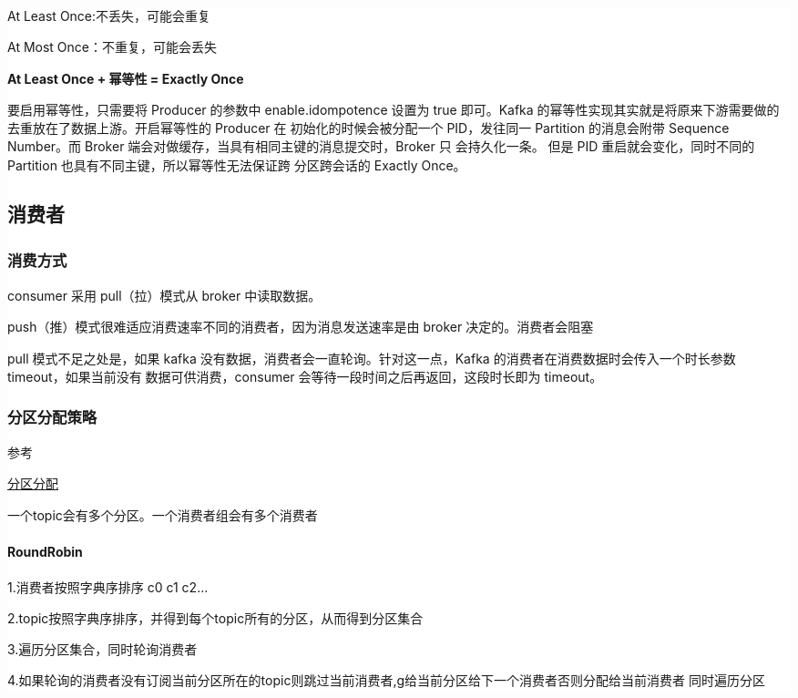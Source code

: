 

At Least Once:不丢失，可能会重复



At Most Once：不重复，可能会丢失



**At Least Once + 幂等性 = Exactly Once**



要启用幂等性，只需要将 Producer 的参数中 enable.idompotence 设置为 true 即可。Kafka 的幂等性实现其实就是将原来下游需要做的去重放在了数据上游。开启幂等性的 Producer 在 初始化的时候会被分配一个 PID，发往同一 Partition 的消息会附带 Sequence Number。而 Broker 端会对做缓存，当具有相同主键的消息提交时，Broker 只 会持久化一条。 但是 PID 重启就会变化，同时不同的 Partition 也具有不同主键，所以幂等性无法保证跨 分区跨会话的 Exactly Once。





## 消费者





### 消费方式



consumer 采用 pull（拉）模式从 broker 中读取数据。 



push（推）模式很难适应消费速率不同的消费者，因为消息发送速率是由 broker 决定的。消费者会阻塞



pull 模式不足之处是，如果 kafka 没有数据，消费者会一直轮询。针对这一点，Kafka 的消费者在消费数据时会传入一个时长参数 timeout，如果当前没有 数据可供消费，consumer 会等待一段时间之后再返回，这段时长即为 timeout。



### 分区分配策略

参考 

[分区分配](https://www.jianshu.com/p/91277c38fda6)

一个topic会有多个分区。一个消费者组会有多个消费者



#### RoundRobin

1.消费者按照字典序排序 c0 c1 c2...

2.topic按照字典序排序，并得到每个topic所有的分区，从而得到分区集合

3.遍历分区集合，同时轮询消费者

4.如果轮询的消费者没有订阅当前分区所在的topic则跳过当前消费者,g给当前分区给下一个消费者否则分配给当前消费者 同时遍历分区





